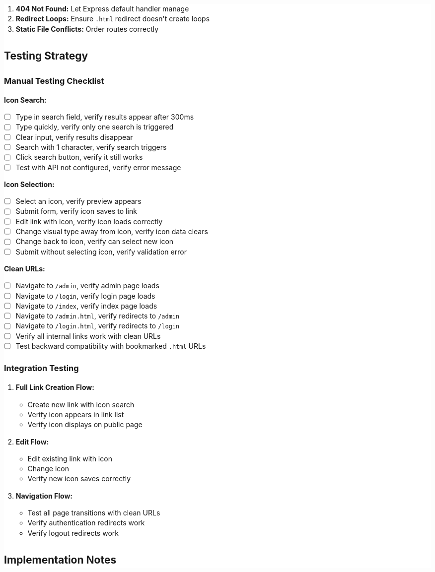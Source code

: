 1. **404 Not Found:** Let Express default handler manage
2. **Redirect Loops:** Ensure `.html` redirect doesn't create loops
3. **Static File Conflicts:** Order routes correctly

## Testing Strategy

### Manual Testing Checklist

**Icon Search:**
- [ ] Type in search field, verify results appear after 300ms
- [ ] Type quickly, verify only one search is triggered
- [ ] Clear input, verify results disappear
- [ ] Search with 1 character, verify search triggers
- [ ] Click search button, verify it still works
- [ ] Test with API not configured, verify error message

**Icon Selection:**
- [ ] Select an icon, verify preview appears
- [ ] Submit form, verify icon saves to link
- [ ] Edit link with icon, verify icon loads correctly
- [ ] Change visual type away from icon, verify icon data clears
- [ ] Change back to icon, verify can select new icon
- [ ] Submit without selecting icon, verify validation error

**Clean URLs:**
- [ ] Navigate to `/admin`, verify admin page loads
- [ ] Navigate to `/login`, verify login page loads
- [ ] Navigate to `/index`, verify index page loads
- [ ] Navigate to `/admin.html`, verify redirects to `/admin`
- [ ] Navigate to `/login.html`, verify redirects to `/login`
- [ ] Verify all internal links work with clean URLs
- [ ] Test backward compatibility with bookmarked `.html` URLs

### Integration Testing

1. **Full Link Creation Flow:**
   - Create new link with icon search
   - Verify icon appears in link list
   - Verify icon displays on public page

2. **Edit Flow:**
   - Edit existing link with icon
   - Change icon
   - Verify new icon saves correctly

3. **Navigation Flow:**
   - Test all page transitions with clean URLs
   - Verify authentication redirects work
   - Verify logout redirects work

## Implementation Notes
